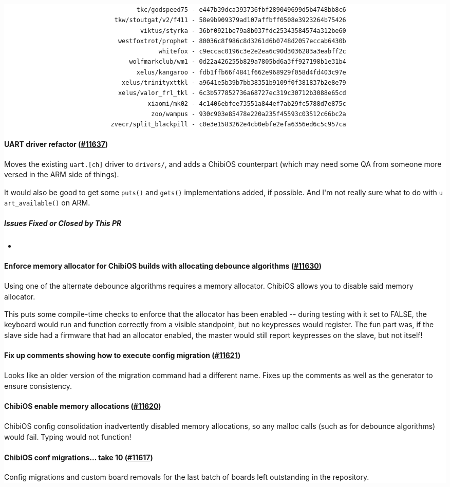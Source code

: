 ```
                                    tkc/godspeed75 - e447b39dca393736fbf289049699d5b4748bb8c6
                              tkw/stoutgat/v2/f411 - 58e9b909379ad107affbff0508e3923264b75426
                                     viktus/styrka - 36bf0921be79a8b037fdc25343584574a312be60
                               westfoxtrot/prophet - 80036c8f986c8d3261d6b0748d2057eccab6430b
                                          whitefox - c9eccac0196c3e2e2ea6c90d3036283a3eabff2c
                                  wolfmarkclub/wm1 - 0d22a426255b829a7805bd6a3ff927198b1e31b4
                                    xelus/kangaroo - fdb1ffb66f4841f662e968929f058d4fd403c97e
                                xelus/trinityxttkl - a9641e5b39b7bb38351b9109f0f381837b2e8e79
                               xelus/valor_frl_tkl - 6c3b577852736a68727ec319c30712b3088e65cd
                                       xiaomi/mk02 - 4c1406ebfee73551a844ef7ab29fc5788d7e875c
                                        zoo/wampus - 930c903e85478e220a235f45593c03512c66bc2a
                             zvecr/split_blackpill - c0e3e1583262e4cb0ebfe2efa6356ed6c5c957ca

```
#### UART driver refactor ([#11637](https://github.com/qmk/qmk_firmware/pull/11637))

Moves the existing `uart.[ch]` driver to `drivers/`, and adds a ChibiOS counterpart (which may need some QA from someone more versed in the ARM side of things).

It would also be good to get some `puts()` and `gets()` implementations added, if possible. And I'm not really sure what to do with `uart_available()` on ARM.

##### Issues Fixed or Closed by This PR

*
#### Enforce memory allocator for ChibiOS builds with allocating debounce algorithms ([#11630](https://github.com/qmk/qmk_firmware/pull/11630))

Using one of the alternate debounce algorithms requires a memory allocator.
ChibiOS allows you to disable said memory allocator.

This puts some compile-time checks to enforce that the allocator has been enabled -- during testing with it set to FALSE, the keyboard would run and function correctly from a visible standpoint, but no keypresses would register. The fun part was, if the slave side had a firmware that had an allocator enabled, the master would still report keypresses on the slave, but not itself!
#### Fix up comments showing how to execute config migration ([#11621](https://github.com/qmk/qmk_firmware/pull/11621))

Looks like an older version of the migration command had a different name. Fixes up the comments as well as the generator to ensure consistency.
#### ChibiOS enable memory allocations ([#11620](https://github.com/qmk/qmk_firmware/pull/11620))

ChibiOS config consolidation inadvertently disabled memory allocations, so any malloc calls (such as for debounce algorithms) would fail. Typing would not function!
#### ChibiOS conf migrations... take 10 ([#11617](https://github.com/qmk/qmk_firmware/pull/11617))

Config migrations and custom board removals for the last batch of boards left outstanding in the repository.
